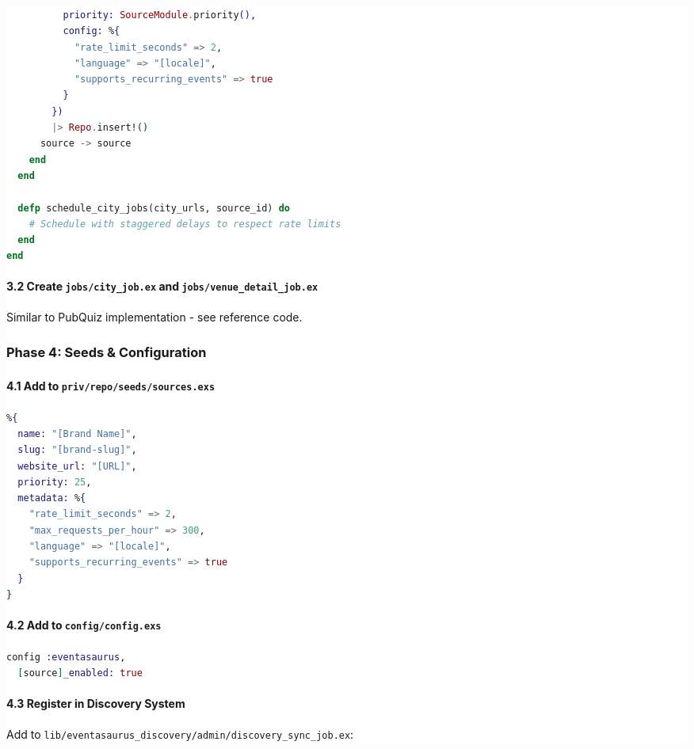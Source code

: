 ```elixir
          priority: SourceModule.priority(),
          config: %{
            "rate_limit_seconds" => 2,
            "language" => "[locale]",
            "supports_recurring_events" => true
          }
        })
        |> Repo.insert!()
      source -> source
    end
  end

  defp schedule_city_jobs(city_urls, source_id) do
    # Schedule with staggered delays to respect rate limits
  end
end
```

#### 3.2 Create `jobs/city_job.ex` and `jobs/venue_detail_job.ex`

Similar to PubQuiz implementation - see reference code.

### Phase 4: Seeds & Configuration

#### 4.1 Add to `priv/repo/seeds/sources.exs`

```elixir
%{
  name: "[Brand Name]",
  slug: "[brand-slug]",
  website_url: "[URL]",
  priority: 25,
  metadata: %{
    "rate_limit_seconds" => 2,
    "max_requests_per_hour" => 300,
    "language" => "[locale]",
    "supports_recurring_events" => true
  }
}
```

#### 4.2 Add to `config/config.exs`

```elixir
config :eventasaurus,
  [source]_enabled: true
```

#### 4.3 Register in Discovery System

Add to `lib/eventasaurus_discovery/admin/discovery_sync_job.ex`:
